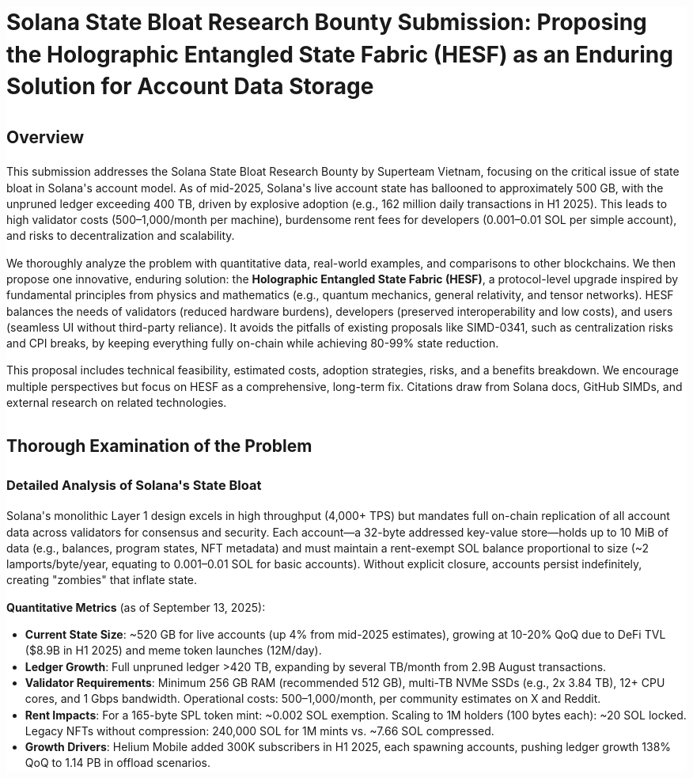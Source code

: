 # Solana State Bloat Research Bounty Submission: Proposing the Holographic Entangled State Fabric (HESF) as an Enduring Solution for Account Data Storage

## Overview

This submission addresses the Solana State Bloat Research Bounty by Superteam Vietnam, focusing on the critical issue of state bloat in Solana's account model. As of mid-2025, Solana's live account state has ballooned to approximately 500 GB, with the unpruned ledger exceeding 400 TB, driven by explosive adoption (e.g., 162 million daily transactions in H1 2025). This leads to high validator costs ($500–$1,000/month per machine), burdensome rent fees for developers (0.001–0.01 SOL per simple account), and risks to decentralization and scalability.

We thoroughly analyze the problem with quantitative data, real-world examples, and comparisons to other blockchains. We then propose one innovative, enduring solution: the **Holographic Entangled State Fabric (HESF)**, a protocol-level upgrade inspired by fundamental principles from physics and mathematics (e.g., quantum mechanics, general relativity, and tensor networks). HESF balances the needs of validators (reduced hardware burdens), developers (preserved interoperability and low costs), and users (seamless UI without third-party reliance). It avoids the pitfalls of existing proposals like SIMD-0341, such as centralization risks and CPI breaks, by keeping everything fully on-chain while achieving 80-99% state reduction.

This proposal includes technical feasibility, estimated costs, adoption strategies, risks, and a benefits breakdown. We encourage multiple perspectives but focus on HESF as a comprehensive, long-term fix. Citations draw from Solana docs, GitHub SIMDs, and external research on related technologies.

## Thorough Examination of the Problem

### Detailed Analysis of Solana's State Bloat

Solana's monolithic Layer 1 design excels in high throughput (4,000+ TPS) but mandates full on-chain replication of all account data across validators for consensus and security. Each account—a 32-byte addressed key-value store—holds up to 10 MiB of data (e.g., balances, program states, NFT metadata) and must maintain a rent-exempt SOL balance proportional to size (~2 lamports/byte/year, equating to 0.001–0.01 SOL for basic accounts). Without explicit closure, accounts persist indefinitely, creating "zombies" that inflate state.

**Quantitative Metrics** (as of September 13, 2025):
- **Current State Size**: ~520 GB for live accounts (up 4% from mid-2025 estimates), growing at 10-20% QoQ due to DeFi TVL ($8.9B in H1 2025) and meme token launches (12M/day).
- **Ledger Growth**: Full unpruned ledger >420 TB, expanding by several TB/month from 2.9B August transactions.
- **Validator Requirements**: Minimum 256 GB RAM (recommended 512 GB), multi-TB NVMe SSDs (e.g., 2x 3.84 TB), 12+ CPU cores, and 1 Gbps bandwidth. Operational costs: $500–$1,000/month, per community estimates on X and Reddit.
- **Rent Impacts**: For a 165-byte SPL token mint: ~0.002 SOL exemption. Scaling to 1M holders (100 bytes each): ~20 SOL locked. Legacy NFTs without compression: 240,000 SOL for 1M mints vs. ~7.66 SOL compressed.
- **Growth Drivers**: Helium Mobile added 300K subscribers in H1 2025, each spawning accounts, pushing ledger growth 138% QoQ to 1.14 PB in offload scenarios.
